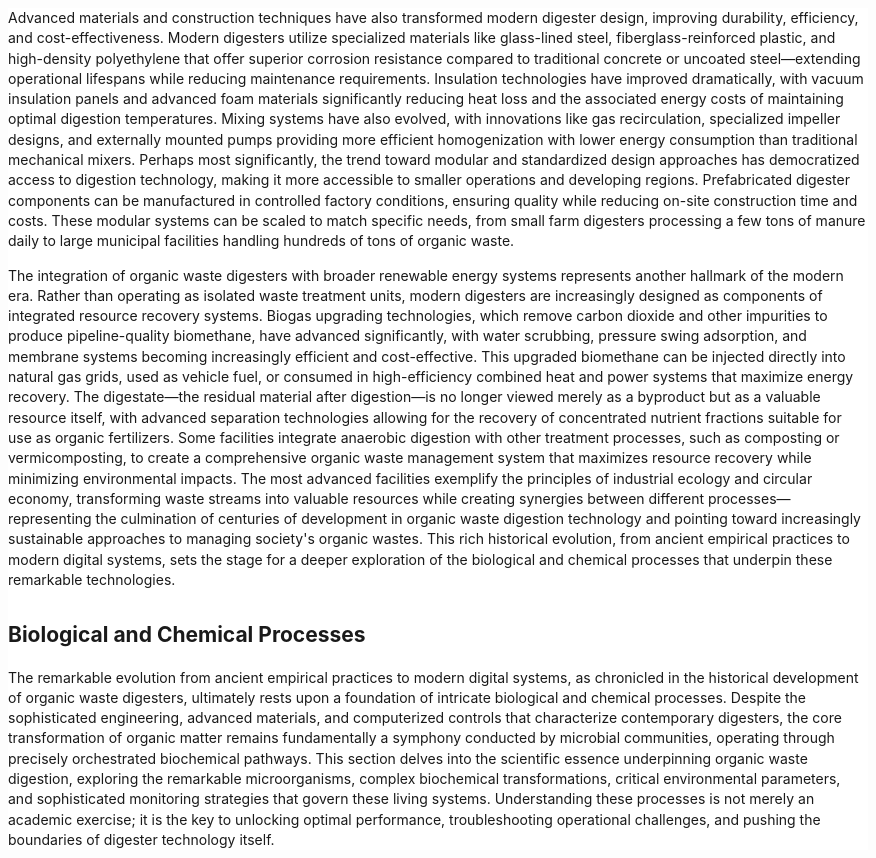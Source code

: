 Advanced materials and construction techniques have also transformed modern digester design, improving durability, efficiency, and cost-effectiveness. Modern digesters utilize specialized materials like glass-lined steel, fiberglass-reinforced plastic, and high-density polyethylene that offer superior corrosion resistance compared to traditional concrete or uncoated steel—extending operational lifespans while reducing maintenance requirements. Insulation technologies have improved dramatically, with vacuum insulation panels and advanced foam materials significantly reducing heat loss and the associated energy costs of maintaining optimal digestion temperatures. Mixing systems have also evolved, with innovations like gas recirculation, specialized impeller designs, and externally mounted pumps providing more efficient homogenization with lower energy consumption than traditional mechanical mixers. Perhaps most significantly, the trend toward modular and standardized design approaches has democratized access to digestion technology, making it more accessible to smaller operations and developing regions. Prefabricated digester components can be manufactured in controlled factory conditions, ensuring quality while reducing on-site construction time and costs. These modular systems can be scaled to match specific needs, from small farm digesters processing a few tons of manure daily to large municipal facilities handling hundreds of tons of organic waste.

The integration of organic waste digesters with broader renewable energy systems represents another hallmark of the modern era. Rather than operating as isolated waste treatment units, modern digesters are increasingly designed as components of integrated resource recovery systems. Biogas upgrading technologies, which remove carbon dioxide and other impurities to produce pipeline-quality biomethane, have advanced significantly, with water scrubbing, pressure swing adsorption, and membrane systems becoming increasingly efficient and cost-effective. This upgraded biomethane can be injected directly into natural gas grids, used as vehicle fuel, or consumed in high-efficiency combined heat and power systems that maximize energy recovery. The digestate—the residual material after digestion—is no longer viewed merely as a byproduct but as a valuable resource itself, with advanced separation technologies allowing for the recovery of concentrated nutrient fractions suitable for use as organic fertilizers. Some facilities integrate anaerobic digestion with other treatment processes, such as composting or vermicomposting, to create a comprehensive organic waste management system that maximizes resource recovery while minimizing environmental impacts. The most advanced facilities exemplify the principles of industrial ecology and circular economy, transforming waste streams into valuable resources while creating synergies between different processes—representing the culmination of centuries of development in organic waste digestion technology and pointing toward increasingly sustainable approaches to managing society's organic wastes. This rich historical evolution, from ancient empirical practices to modern digital systems, sets the stage for a deeper exploration of the biological and chemical processes that underpin these remarkable technologies.

## Biological and Chemical Processes

The remarkable evolution from ancient empirical practices to modern digital systems, as chronicled in the historical development of organic waste digesters, ultimately rests upon a foundation of intricate biological and chemical processes. Despite the sophisticated engineering, advanced materials, and computerized controls that characterize contemporary digesters, the core transformation of organic matter remains fundamentally a symphony conducted by microbial communities, operating through precisely orchestrated biochemical pathways. This section delves into the scientific essence underpinning organic waste digestion, exploring the remarkable microorganisms, complex biochemical transformations, critical environmental parameters, and sophisticated monitoring strategies that govern these living systems. Understanding these processes is not merely an academic exercise; it is the key to unlocking optimal performance, troubleshooting operational challenges, and pushing the boundaries of digester technology itself.
